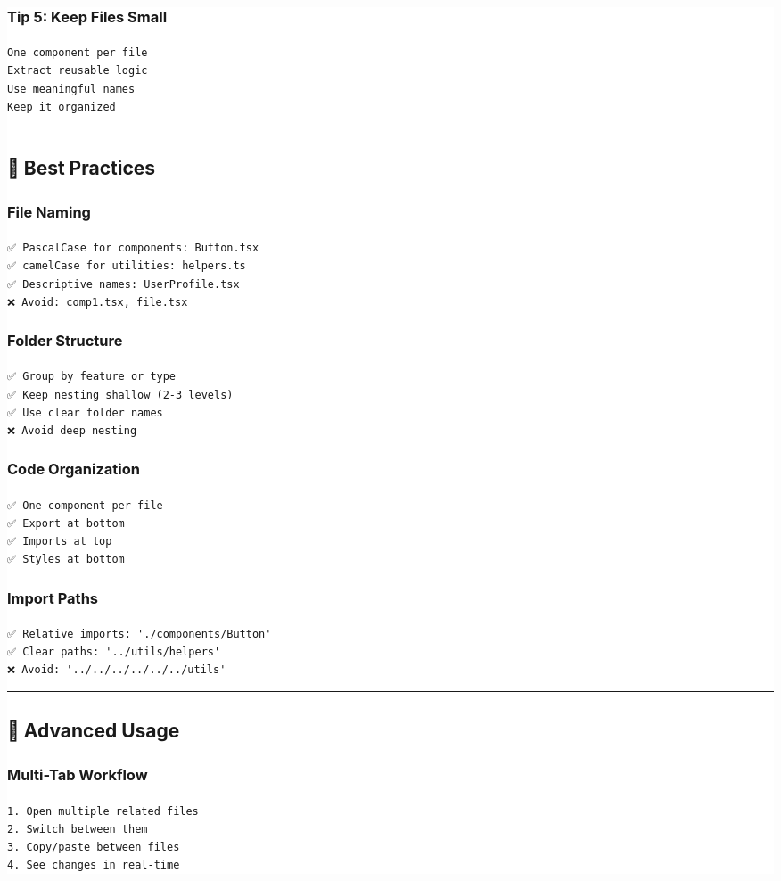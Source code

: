 ### Tip 5: Keep Files Small
```
One component per file
Extract reusable logic
Use meaningful names
Keep it organized
```

---

## 🎨 Best Practices

### File Naming
```
✅ PascalCase for components: Button.tsx
✅ camelCase for utilities: helpers.ts
✅ Descriptive names: UserProfile.tsx
❌ Avoid: comp1.tsx, file.tsx
```

### Folder Structure
```
✅ Group by feature or type
✅ Keep nesting shallow (2-3 levels)
✅ Use clear folder names
❌ Avoid deep nesting
```

### Code Organization
```
✅ One component per file
✅ Export at bottom
✅ Imports at top
✅ Styles at bottom
```

### Import Paths
```
✅ Relative imports: './components/Button'
✅ Clear paths: '../utils/helpers'
❌ Avoid: '../../../../../../utils'
```

---

## 🚀 Advanced Usage

### Multi-Tab Workflow
```
1. Open multiple related files
2. Switch between them
3. Copy/paste between files
4. See changes in real-time
```
